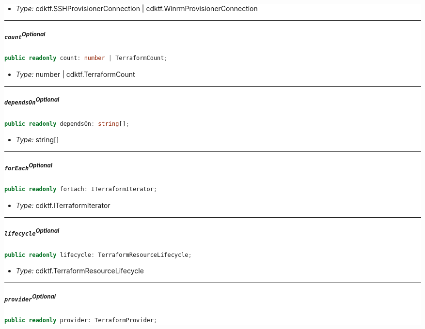 - *Type:* cdktf.SSHProvisionerConnection | cdktf.WinrmProvisionerConnection

---

##### `count`<sup>Optional</sup> <a name="count" id="@cdktf/provider-opentelekomcloud.sdrsReplicationAttachV1.SdrsReplicationAttachV1.property.count"></a>

```typescript
public readonly count: number | TerraformCount;
```

- *Type:* number | cdktf.TerraformCount

---

##### `dependsOn`<sup>Optional</sup> <a name="dependsOn" id="@cdktf/provider-opentelekomcloud.sdrsReplicationAttachV1.SdrsReplicationAttachV1.property.dependsOn"></a>

```typescript
public readonly dependsOn: string[];
```

- *Type:* string[]

---

##### `forEach`<sup>Optional</sup> <a name="forEach" id="@cdktf/provider-opentelekomcloud.sdrsReplicationAttachV1.SdrsReplicationAttachV1.property.forEach"></a>

```typescript
public readonly forEach: ITerraformIterator;
```

- *Type:* cdktf.ITerraformIterator

---

##### `lifecycle`<sup>Optional</sup> <a name="lifecycle" id="@cdktf/provider-opentelekomcloud.sdrsReplicationAttachV1.SdrsReplicationAttachV1.property.lifecycle"></a>

```typescript
public readonly lifecycle: TerraformResourceLifecycle;
```

- *Type:* cdktf.TerraformResourceLifecycle

---

##### `provider`<sup>Optional</sup> <a name="provider" id="@cdktf/provider-opentelekomcloud.sdrsReplicationAttachV1.SdrsReplicationAttachV1.property.provider"></a>

```typescript
public readonly provider: TerraformProvider;
```
